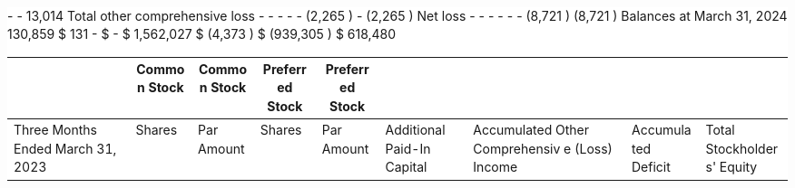 <td>-</td>
<td>-</td>
<td>13,014</td>
</tr>
<tr>
<td>Total other comprehensive loss</td>
<td>-</td>
<td>-</td>
<td>-</td>
<td>-</td>
<td>-</td>
<td>(2,265 )</td>
<td>-</td>
<td>(2,265 )</td>
</tr>
<tr>
<td>Net loss</td>
<td>-</td>
<td>-</td>
<td>-</td>
<td>-</td>
<td>-</td>
<td>-</td>
<td>(8,721 )</td>
<td>(8,721 )</td>
</tr>
<tr>
<td>Balances at March 31, 2024</td>
<td>130,859</td>
<td>$ 131</td>
<td>-</td>
<td>$ -</td>
<td>$ 1,562,027</td>
<td>$ (4,373 )</td>
<td>$ (939,305 )</td>
<td>$ 618,480</td>
</tr>
</tbody>
</table>
<table>
<thead>
<tr>
<th></th>
<th>Common Stock</th>
<th>Common Stock</th>
<th>Preferred Stock</th>
<th>Preferred Stock</th>
<th></th>
<th></th>
<th></th>
<th></th>
</tr>
</thead>
<tbody>
<tr>
<td>Three Months Ended March 31, 2023</td>
<td>Shares</td>
<td>Par  Amount</td>
<td>Shares</td>
<td>Par  Amount</td>
<td>Additional Paid-In  Capital</td>
<td>Accumulated Other Comprehensiv e (Loss)  Income</td>
<td>Accumulated  Deficit</td>
<td>Total Stockholders'  Equity</td>